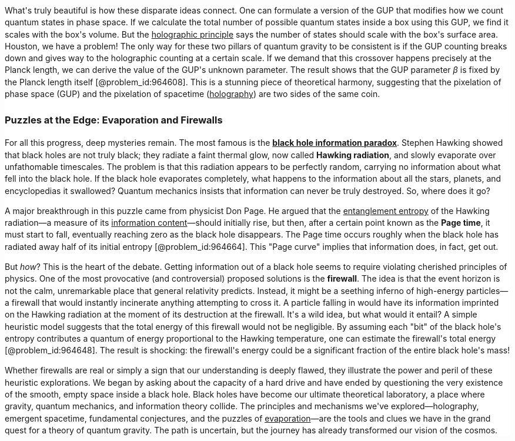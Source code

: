 What's truly beautiful is how these disparate ideas connect. One can formulate a version of the GUP that modifies how we count quantum states in phase space. If we calculate the total number of possible quantum states inside a box using this GUP, we find it scales with the box's volume. But the [holographic principle](@article_id:135812) says the number of states should scale with the box's surface area. Houston, we have a problem! The only way for these two pillars of quantum gravity to be consistent is if the GUP counting breaks down and gives way to the holographic counting at a certain scale. If we demand that this crossover happens precisely at the Planck length, we can derive the value of the GUP's unknown parameter. The result shows that the GUP parameter $\beta$ is fixed by the Planck length itself [@problem_id:964608]. This is a stunning piece of theoretical harmony, suggesting that the pixelation of phase space (GUP) and the pixelation of spacetime ([holography](@article_id:136147)) are two sides of the same coin.

### Puzzles at the Edge: Evaporation and Firewalls

For all this progress, deep mysteries remain. The most famous is the **[black hole information paradox](@article_id:139646)**. Stephen Hawking showed that black holes are not truly black; they radiate a faint thermal glow, now called **Hawking radiation**, and slowly evaporate over unfathomable timescales. The problem is that this radiation appears to be perfectly random, carrying no information about what fell into the black hole. If the black hole evaporates completely, what happens to the information about all the stars, planets, and encyclopedias it swallowed? Quantum mechanics insists that information can never be truly destroyed. So, where does it go?

A major breakthrough in this puzzle came from physicist Don Page. He argued that the [entanglement entropy](@article_id:140324) of the Hawking radiation—a measure of its [information content](@article_id:271821)—should initially rise, but then, after a certain point known as the **Page time**, it must start to fall, eventually reaching zero as the black hole disappears. The Page time occurs roughly when the black hole has radiated away half of its initial entropy [@problem_id:964664]. This "Page curve" implies that information does, in fact, get out.

But *how*? This is the heart of the debate. Getting information out of a black hole seems to require violating cherished principles of physics. One of the most provocative (and controversial) proposed solutions is the **firewall**. The idea is that the event horizon is not the calm, unremarkable place that general relativity predicts. Instead, it might be a seething inferno of high-energy particles—a firewall that would instantly incinerate anything attempting to cross it. A particle falling in would have its information imprinted on the Hawking radiation at the moment of its destruction at the firewall. It's a wild idea, but what would it entail? A simple heuristic model suggests that the total energy of this firewall would not be negligible. By assuming each "bit" of the black hole's entropy contributes a quantum of energy proportional to the Hawking temperature, one can estimate the firewall's total energy [@problem_id:964648]. The result is shocking: the firewall's energy could be a significant fraction of the entire black hole's mass!

Whether firewalls are real or simply a sign that our understanding is deeply flawed, they illustrate the power and peril of these heuristic explorations. We began by asking about the capacity of a hard drive and have ended by questioning the very existence of the smooth, empty space inside a black hole. Black holes have become our ultimate theoretical laboratory, a place where gravity, quantum mechanics, and information theory collide. The principles and mechanisms we've explored—holography, emergent spacetime, fundamental conjectures, and the puzzles of [evaporation](@article_id:136770)—are the tools and clues we have in the grand quest for a theory of quantum gravity. The path is uncertain, but the journey has already transformed our vision of the cosmos.